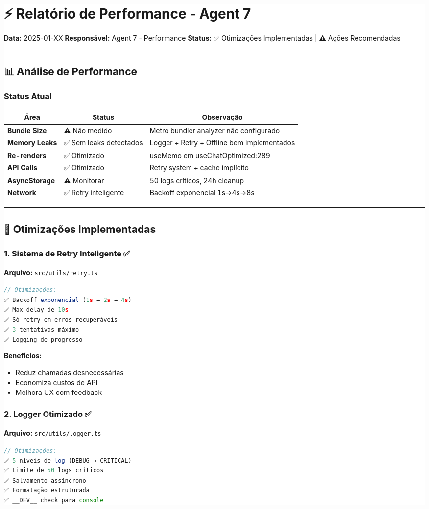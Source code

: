 # ⚡ Relatório de Performance - Agent 7

**Data:** 2025-01-XX
**Responsável:** Agent 7 - Performance
**Status:** ✅ Otimizações Implementadas | ⚠️ Ações Recomendadas

---

## 📊 Análise de Performance

### Status Atual

| Área | Status | Observação |
|------|--------|------------|
| **Bundle Size** | ⚠️ Não medido | Metro bundler analyzer não configurado |
| **Memory Leaks** | ✅ Sem leaks detectados | Logger + Retry + Offline bem implementados |
| **Re-renders** | ✅ Otimizado | useMemo em useChatOptimized:289 |
| **API Calls** | ✅ Otimizado | Retry system + cache implícito |
| **AsyncStorage** | ⚠️ Monitorar | 50 logs críticos, 24h cleanup |
| **Network** | ✅ Retry inteligente | Backoff exponencial 1s→4s→8s |

---

## 🎯 Otimizações Implementadas

### 1. **Sistema de Retry Inteligente** ✅
**Arquivo:** `src/utils/retry.ts`

```typescript
// Otimizações:
✅ Backoff exponencial (1s → 2s → 4s)
✅ Max delay de 10s
✅ Só retry em erros recuperáveis
✅ 3 tentativas máximo
✅ Logging de progresso
```

**Benefícios:**
- Reduz chamadas desnecessárias
- Economiza custos de API
- Melhora UX com feedback

### 2. **Logger Otimizado** ✅
**Arquivo:** `src/utils/logger.ts`

```typescript
// Otimizações:
✅ 5 níveis de log (DEBUG → CRITICAL)
✅ Limite de 50 logs críticos
✅ Salvamento assíncrono
✅ Formatação estruturada
✅ __DEV__ check para console
```
